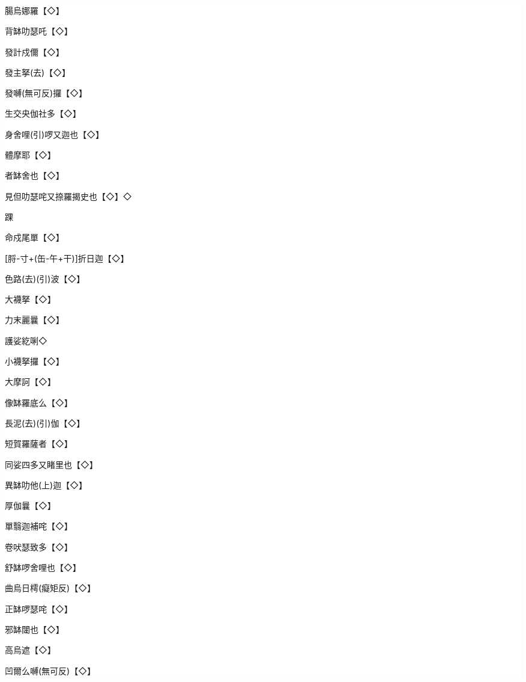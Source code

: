 腸烏娜羅【◇】

背缽叻瑟吒【◇】

發計戍儞【◇】

發主拏(去)【◇】

發嚩(無可反)攞【◇】

生交央伽社多【◇】

身舍哩(引)啰又迦也【◇】

體摩耶【◇】

者缽舍也【◇】

見但叻瑟咤又捺羅揭史也【◇】◇

踝

命戍尾單【◇】

[脟-寸+(缶-午+干)]折日迦【◇】

色路(去)(引)波【◇】

大襪拏【◇】

力末麗曩【◇】

護娑紇唎◇

小襪拏攞【◇】

大摩訶【◇】

像缽羅底么【◇】

長泥(去)(引)伽【◇】

短賀羅薩者【◇】

同娑四多又睹里也【◇】

異缽叻他(上)迦【◇】

厚伽曩【◇】

單翳迦補咤【◇】

卷吠瑟致多【◇】

舒缽啰舍哩也【◇】

曲烏日樗(癡矩反)【◇】

正缽啰瑟咤【◇】

邪缽闥也【◇】

高烏遮【◇】

凹爾么嚩(無可反)【◇】
